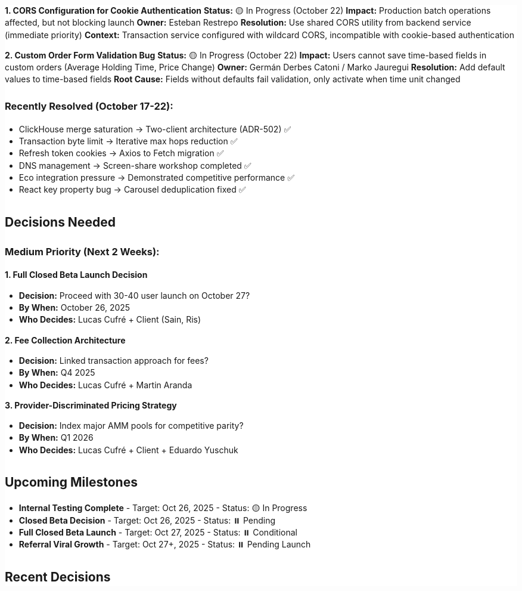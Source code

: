 **1. CORS Configuration for Cookie Authentication**
**Status:** 🟡 In Progress (October 22)
**Impact:** Production batch operations affected, but not blocking launch
**Owner:** Esteban Restrepo
**Resolution:** Use shared CORS utility from backend service (immediate priority)
**Context:** Transaction service configured with wildcard CORS, incompatible with cookie-based authentication

**2. Custom Order Form Validation Bug**
**Status:** 🟡 In Progress (October 22)
**Impact:** Users cannot save time-based fields in custom orders (Average Holding Time, Price Change)
**Owner:** Germán Derbes Catoni / Marko Jauregui
**Resolution:** Add default values to time-based fields
**Root Cause:** Fields without defaults fail validation, only activate when time unit changed

### Recently Resolved (October 17-22):
- ClickHouse merge saturation → Two-client architecture (ADR-502) ✅
- Transaction byte limit → Iterative max hops reduction ✅
- Refresh token cookies → Axios to Fetch migration ✅
- DNS management → Screen-share workshop completed ✅
- Eco integration pressure → Demonstrated competitive performance ✅
- React key property bug → Carousel deduplication fixed ✅

## Decisions Needed

### Medium Priority (Next 2 Weeks):

**1. Full Closed Beta Launch Decision**
- **Decision:** Proceed with 30-40 user launch on October 27?
- **By When:** October 26, 2025
- **Who Decides:** Lucas Cufré + Client (Sain, Ris)

**2. Fee Collection Architecture**
- **Decision:** Linked transaction approach for fees?
- **By When:** Q4 2025
- **Who Decides:** Lucas Cufré + Martin Aranda

**3. Provider-Discriminated Pricing Strategy**
- **Decision:** Index major AMM pools for competitive parity?
- **By When:** Q1 2026
- **Who Decides:** Lucas Cufré + Client + Eduardo Yuschuk

## Upcoming Milestones

- **Internal Testing Complete** - Target: Oct 26, 2025 - Status: 🟡 In Progress
- **Closed Beta Decision** - Target: Oct 26, 2025 - Status: ⏸️ Pending
- **Full Closed Beta Launch** - Target: Oct 27, 2025 - Status: ⏸️ Conditional
- **Referral Viral Growth** - Target: Oct 27+, 2025 - Status: ⏸️ Pending Launch

## Recent Decisions
